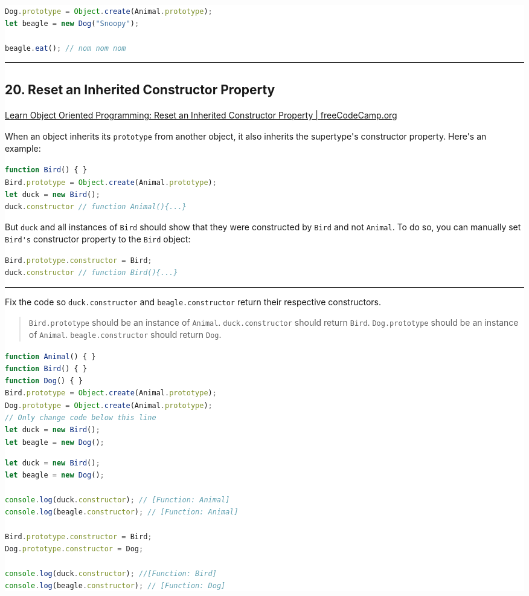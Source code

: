 ```js
Dog.prototype = Object.create(Animal.prototype);
let beagle = new Dog("Snoopy");

beagle.eat(); // nom nom nom
```

-----



## 20. Reset an Inherited Constructor Property

[Learn Object Oriented Programming: Reset an Inherited Constructor Property | freeCodeCamp.org](https://www.freecodecamp.org/learn/javascript-algorithms-and-data-structures/object-oriented-programming/reset-an-inherited-constructor-property)

When an object inherits its `prototype` from another object, it also inherits the supertype's constructor property.
Here's an example:

```js
function Bird() { }
Bird.prototype = Object.create(Animal.prototype);
let duck = new Bird();
duck.constructor // function Animal(){...}
```

But `duck` and all instances of `Bird` should show that they were constructed by `Bird` and not `Animal`. To do so, you can manually set `Bird's` constructor property to the `Bird` object:

```js
Bird.prototype.constructor = Bird;
duck.constructor // function Bird(){...}
```

------

Fix the code so `duck.constructor` and `beagle.constructor` return their respective constructors.

> `Bird.prototype` should be an instance of `Animal`.
> `duck.constructor` should return `Bird`.
> `Dog.prototype` should be an instance of `Animal`.
> `beagle.constructor` should return `Dog`.

```js
function Animal() { }
function Bird() { }
function Dog() { }
Bird.prototype = Object.create(Animal.prototype);
Dog.prototype = Object.create(Animal.prototype);
// Only change code below this line
let duck = new Bird();
let beagle = new Dog();
```

```js
let duck = new Bird();
let beagle = new Dog();

console.log(duck.constructor); // [Function: Animal]
console.log(beagle.constructor); // [Function: Animal]

Bird.prototype.constructor = Bird;
Dog.prototype.constructor = Dog;

console.log(duck.constructor); //[Function: Bird]
console.log(beagle.constructor); // [Function: Dog]
```
